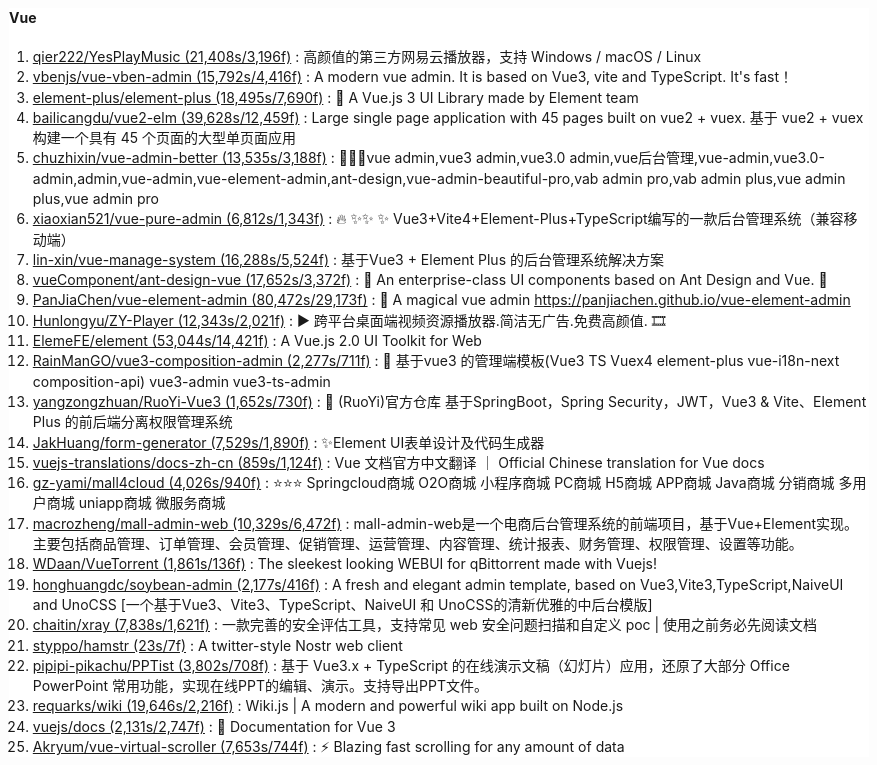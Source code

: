 #### Vue
1. [qier222/YesPlayMusic (21,408s/3,196f)](https://github.com/qier222/YesPlayMusic) : 高颜值的第三方网易云播放器，支持 Windows / macOS / Linux
2. [vbenjs/vue-vben-admin (15,792s/4,416f)](https://github.com/vbenjs/vue-vben-admin) : A modern vue admin. It is based on Vue3, vite and TypeScript. It's fast！
3. [element-plus/element-plus (18,495s/7,690f)](https://github.com/element-plus/element-plus) : 🎉 A Vue.js 3 UI Library made by Element team
4. [bailicangdu/vue2-elm (39,628s/12,459f)](https://github.com/bailicangdu/vue2-elm) : Large single page application with 45 pages built on vue2 + vuex. 基于 vue2 + vuex 构建一个具有 45 个页面的大型单页面应用
5. [chuzhixin/vue-admin-better (13,535s/3,188f)](https://github.com/chuzhixin/vue-admin-better) : 🚀🚀🚀vue admin,vue3 admin,vue3.0 admin,vue后台管理,vue-admin,vue3.0-admin,admin,vue-admin,vue-element-admin,ant-design,vue-admin-beautiful-pro,vab admin pro,vab admin plus,vue admin plus,vue admin pro
6. [xiaoxian521/vue-pure-admin (6,812s/1,343f)](https://github.com/xiaoxian521/vue-pure-admin) : 🔥 ✨✨ ✨ Vue3+Vite4+Element-Plus+TypeScript编写的一款后台管理系统（兼容移动端）
7. [lin-xin/vue-manage-system (16,288s/5,524f)](https://github.com/lin-xin/vue-manage-system) : 基于Vue3 + Element Plus 的后台管理系统解决方案
8. [vueComponent/ant-design-vue (17,652s/3,372f)](https://github.com/vueComponent/ant-design-vue) : 🌈 An enterprise-class UI components based on Ant Design and Vue. 🐜
9. [PanJiaChen/vue-element-admin (80,472s/29,173f)](https://github.com/PanJiaChen/vue-element-admin) : 🎉 A magical vue admin https://panjiachen.github.io/vue-element-admin
10. [Hunlongyu/ZY-Player (12,343s/2,021f)](https://github.com/Hunlongyu/ZY-Player) : ▶️ 跨平台桌面端视频资源播放器.简洁无广告.免费高颜值. 🎞
11. [ElemeFE/element (53,044s/14,421f)](https://github.com/ElemeFE/element) : A Vue.js 2.0 UI Toolkit for Web
12. [RainManGO/vue3-composition-admin (2,277s/711f)](https://github.com/RainManGO/vue3-composition-admin) : 🎉 基于vue3 的管理端模板(Vue3 TS Vuex4 element-plus vue-i18n-next composition-api) vue3-admin vue3-ts-admin
13. [yangzongzhuan/RuoYi-Vue3 (1,652s/730f)](https://github.com/yangzongzhuan/RuoYi-Vue3) : 🎉 (RuoYi)官方仓库 基于SpringBoot，Spring Security，JWT，Vue3 & Vite、Element Plus 的前后端分离权限管理系统
14. [JakHuang/form-generator (7,529s/1,890f)](https://github.com/JakHuang/form-generator) : ✨Element UI表单设计及代码生成器
15. [vuejs-translations/docs-zh-cn (859s/1,124f)](https://github.com/vuejs-translations/docs-zh-cn) : Vue 文档官方中文翻译 ｜ Official Chinese translation for Vue docs
16. [gz-yami/mall4cloud (4,026s/940f)](https://github.com/gz-yami/mall4cloud) : ⭐️⭐️⭐️ Springcloud商城 O2O商城 小程序商城 PC商城 H5商城 APP商城 Java商城 分销商城 多用户商城 uniapp商城 微服务商城
17. [macrozheng/mall-admin-web (10,329s/6,472f)](https://github.com/macrozheng/mall-admin-web) : mall-admin-web是一个电商后台管理系统的前端项目，基于Vue+Element实现。 主要包括商品管理、订单管理、会员管理、促销管理、运营管理、内容管理、统计报表、财务管理、权限管理、设置等功能。
18. [WDaan/VueTorrent (1,861s/136f)](https://github.com/WDaan/VueTorrent) : The sleekest looking WEBUI for qBittorrent made with Vuejs!
19. [honghuangdc/soybean-admin (2,177s/416f)](https://github.com/honghuangdc/soybean-admin) : A fresh and elegant admin template, based on Vue3,Vite3,TypeScript,NaiveUI and UnoCSS [一个基于Vue3、Vite3、TypeScript、NaiveUI 和 UnoCSS的清新优雅的中后台模版]
20. [chaitin/xray (7,838s/1,621f)](https://github.com/chaitin/xray) : 一款完善的安全评估工具，支持常见 web 安全问题扫描和自定义 poc | 使用之前务必先阅读文档
21. [styppo/hamstr (23s/7f)](https://github.com/styppo/hamstr) : A twitter-style Nostr web client
22. [pipipi-pikachu/PPTist (3,802s/708f)](https://github.com/pipipi-pikachu/PPTist) : 基于 Vue3.x + TypeScript 的在线演示文稿（幻灯片）应用，还原了大部分 Office PowerPoint 常用功能，实现在线PPT的编辑、演示。支持导出PPT文件。
23. [requarks/wiki (19,646s/2,216f)](https://github.com/requarks/wiki) : Wiki.js | A modern and powerful wiki app built on Node.js
24. [vuejs/docs (2,131s/2,747f)](https://github.com/vuejs/docs) : 📄 Documentation for Vue 3
25. [Akryum/vue-virtual-scroller (7,653s/744f)](https://github.com/Akryum/vue-virtual-scroller) : ⚡️ Blazing fast scrolling for any amount of data
